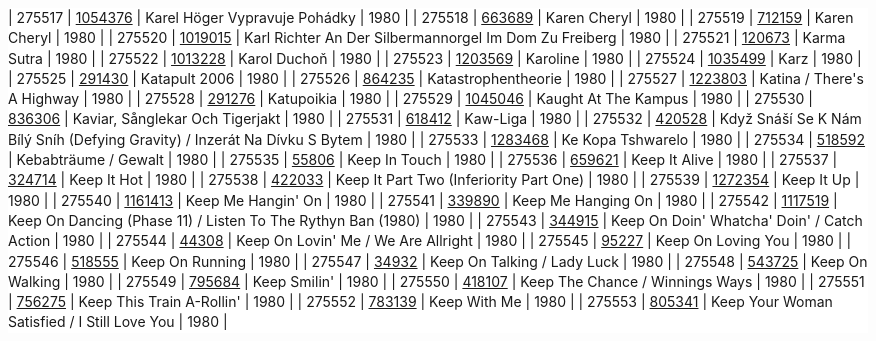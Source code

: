 | 275517 | [1054376](https://www.discogs.com/master/1054376) | Karel Höger Vypravuje Pohádky | 1980 |
| 275518 | [663689](https://www.discogs.com/master/663689) | Karen Cheryl | 1980 |
| 275519 | [712159](https://www.discogs.com/master/712159) | Karen Cheryl | 1980 |
| 275520 | [1019015](https://www.discogs.com/master/1019015) | Karl Richter An Der Silbermannorgel Im Dom Zu Freiberg | 1980 |
| 275521 | [120673](https://www.discogs.com/master/120673) | Karma Sutra | 1980 |
| 275522 | [1013228](https://www.discogs.com/master/1013228) | Karol Duchoň | 1980 |
| 275523 | [1203569](https://www.discogs.com/master/1203569) | Karoline | 1980 |
| 275524 | [1035499](https://www.discogs.com/master/1035499) | Karz | 1980 |
| 275525 | [291430](https://www.discogs.com/master/291430) | Katapult 2006 | 1980 |
| 275526 | [864235](https://www.discogs.com/master/864235) | Katastrophentheorie | 1980 |
| 275527 | [1223803](https://www.discogs.com/master/1223803) | Katina / There's A Highway | 1980 |
| 275528 | [291276](https://www.discogs.com/master/291276) | Katupoikia | 1980 |
| 275529 | [1045046](https://www.discogs.com/master/1045046) | Kaught At The Kampus | 1980 |
| 275530 | [836306](https://www.discogs.com/master/836306) | Kaviar, Sånglekar Och Tigerjakt | 1980 |
| 275531 | [618412](https://www.discogs.com/master/618412) | Kaw-Liga | 1980 |
| 275532 | [420528](https://www.discogs.com/master/420528) | Když Snáší Se K Nám Bílý Sníh (Defying Gravity) / Inzerát Na Dívku S Bytem | 1980 |
| 275533 | [1283468](https://www.discogs.com/master/1283468) | Ke Kopa Tshwarelo | 1980 |
| 275534 | [518592](https://www.discogs.com/master/518592) | Kebabträume / Gewalt | 1980 |
| 275535 | [55806](https://www.discogs.com/master/55806) | Keep In Touch | 1980 |
| 275536 | [659621](https://www.discogs.com/master/659621) | Keep It Alive | 1980 |
| 275537 | [324714](https://www.discogs.com/master/324714) | Keep It Hot | 1980 |
| 275538 | [422033](https://www.discogs.com/master/422033) | Keep It Part Two (Inferiority Part One) | 1980 |
| 275539 | [1272354](https://www.discogs.com/master/1272354) | Keep It Up | 1980 |
| 275540 | [1161413](https://www.discogs.com/master/1161413) | Keep Me Hangin' On | 1980 |
| 275541 | [339890](https://www.discogs.com/master/339890) | Keep Me Hanging On | 1980 |
| 275542 | [1117519](https://www.discogs.com/master/1117519) | Keep On Dancing (Phase 11) / Listen To The Rythyn Ban (1980) | 1980 |
| 275543 | [344915](https://www.discogs.com/master/344915) | Keep On Doin' Whatcha' Doin' / Catch Action | 1980 |
| 275544 | [44308](https://www.discogs.com/master/44308) | Keep On Lovin' Me / We Are Allright | 1980 |
| 275545 | [95227](https://www.discogs.com/master/95227) | Keep On Loving You | 1980 |
| 275546 | [518555](https://www.discogs.com/master/518555) | Keep On Running | 1980 |
| 275547 | [34932](https://www.discogs.com/master/34932) | Keep On Talking / Lady Luck | 1980 |
| 275548 | [543725](https://www.discogs.com/master/543725) | Keep On Walking | 1980 |
| 275549 | [795684](https://www.discogs.com/master/795684) | Keep Smilin' | 1980 |
| 275550 | [418107](https://www.discogs.com/master/418107) | Keep The Chance / Winnings Ways | 1980 |
| 275551 | [756275](https://www.discogs.com/master/756275) | Keep This Train A-Rollin' | 1980 |
| 275552 | [783139](https://www.discogs.com/master/783139) | Keep With Me | 1980 |
| 275553 | [805341](https://www.discogs.com/master/805341) | Keep Your Woman Satisfied / I Still Love You | 1980 |